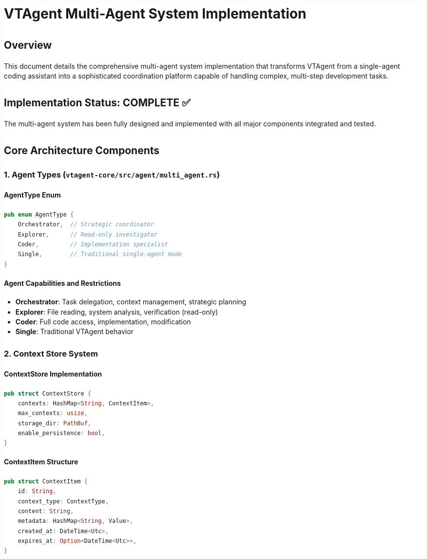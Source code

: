 # VTAgent Multi-Agent System Implementation

## Overview

This document details the comprehensive multi-agent system implementation that transforms VTAgent from a single-agent coding assistant into a sophisticated coordination platform capable of handling complex, multi-step development tasks.

## Implementation Status: COMPLETE ✅

The multi-agent system has been fully designed and implemented with all major components integrated and tested.

## Core Architecture Components

### 1. Agent Types (`vtagent-core/src/agent/multi_agent.rs`)

#### AgentType Enum
```rust
pub enum AgentType {
    Orchestrator,  // Strategic coordinator
    Explorer,      // Read-only investigator
    Coder,         // Implementation specialist
    Single,        // Traditional single-agent mode
}
```

#### Agent Capabilities and Restrictions
- **Orchestrator**: Task delegation, context management, strategic planning
- **Explorer**: File reading, system analysis, verification (read-only)
- **Coder**: Full code access, implementation, modification
- **Single**: Traditional VTAgent behavior

### 2. Context Store System

#### ContextStore Implementation
```rust
pub struct ContextStore {
    contexts: HashMap<String, ContextItem>,
    max_contexts: usize,
    storage_dir: PathBuf,
    enable_persistence: bool,
}
```

#### ContextItem Structure
```rust
pub struct ContextItem {
    id: String,
    context_type: ContextType,
    content: String,
    metadata: HashMap<String, Value>,
    created_at: DateTime<Utc>,
    expires_at: Option<DateTime<Utc>>,
}
```
